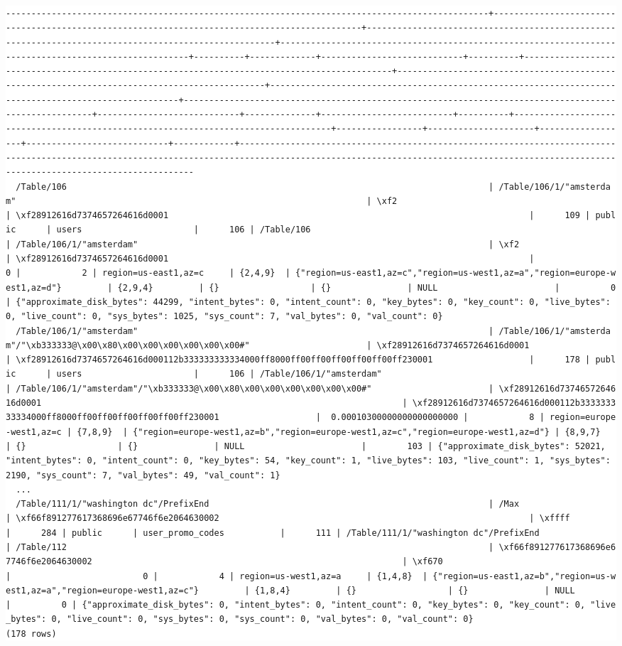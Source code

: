 ~~~
-----------------------------------------------------------------------------------------------+----------------------------------------------------------------------------------------------+------------------------------------------------------------------------------------------------------+------------------------------------------------------------------------------------------------------+----------+-------------+----------------------------+----------+----------------------------------------------------------------------------------------------+----------------------------------------------------------------------------------------------+------------------------------------------------------------------------------------------------------+------------------------------------------------------------------------------------------------------+----------------------------+--------------+--------------------------+----------+------------------------------------------------------------------------------------+-----------------+---------------------+------------------+----------------------------+------------+---------------------------------------------------------------------------------------------------------------------------------------------------------------------------------------------------------------------------------------
  /Table/106                                                                                   | /Table/106/1/"amsterdam"                                                                     | \xf2                                                                                                 | \xf28912616d7374657264616d0001                                                                       |      109 | public      | users                      |      106 | /Table/106                                                                                   | /Table/106/1/"amsterdam"                                                                     | \xf2                                                                                                 | \xf28912616d7374657264616d0001                                                                       |                          0 |            2 | region=us-east1,az=c     | {2,4,9}  | {"region=us-east1,az=c","region=us-west1,az=a","region=europe-west1,az=d"}         | {2,9,4}         | {}                  | {}               | NULL                       |          0 | {"approximate_disk_bytes": 44299, "intent_bytes": 0, "intent_count": 0, "key_bytes": 0, "key_count": 0, "live_bytes": 0, "live_count": 0, "sys_bytes": 1025, "sys_count": 7, "val_bytes": 0, "val_count": 0}
  /Table/106/1/"amsterdam"                                                                     | /Table/106/1/"amsterdam"/"\xb333333@\x00\x80\x00\x00\x00\x00\x00\x00#"                       | \xf28912616d7374657264616d0001                                                                       | \xf28912616d7374657264616d000112b333333333334000ff8000ff00ff00ff00ff00ff00ff230001                   |      178 | public      | users                      |      106 | /Table/106/1/"amsterdam"                                                                     | /Table/106/1/"amsterdam"/"\xb333333@\x00\x80\x00\x00\x00\x00\x00\x00#"                       | \xf28912616d7374657264616d0001                                                                       | \xf28912616d7374657264616d000112b333333333334000ff8000ff00ff00ff00ff00ff00ff230001                   |  0.00010300000000000000000 |            8 | region=europe-west1,az=c | {7,8,9}  | {"region=europe-west1,az=b","region=europe-west1,az=c","region=europe-west1,az=d"} | {8,9,7}         | {}                  | {}               | NULL                       |        103 | {"approximate_disk_bytes": 52021, "intent_bytes": 0, "intent_count": 0, "key_bytes": 54, "key_count": 1, "live_bytes": 103, "live_count": 1, "sys_bytes": 2190, "sys_count": 7, "val_bytes": 49, "val_count": 1}
  ...
  /Table/111/1/"washington dc"/PrefixEnd                                                       | /Max                                                                                         | \xf66f891277617368696e67746f6e2064630002                                                             | \xffff                                                                                               |      284 | public      | user_promo_codes           |      111 | /Table/111/1/"washington dc"/PrefixEnd                                                       | /Table/112                                                                                   | \xf66f891277617368696e67746f6e2064630002                                                             | \xf670                                                                                               |                          0 |            4 | region=us-west1,az=a     | {1,4,8}  | {"region=us-east1,az=b","region=us-west1,az=a","region=europe-west1,az=c"}         | {1,8,4}         | {}                  | {}               | NULL                       |          0 | {"approximate_disk_bytes": 0, "intent_bytes": 0, "intent_count": 0, "key_bytes": 0, "key_count": 0, "live_bytes": 0, "live_count": 0, "sys_bytes": 0, "sys_count": 0, "val_bytes": 0, "val_count": 0}
(178 rows)
~~~
